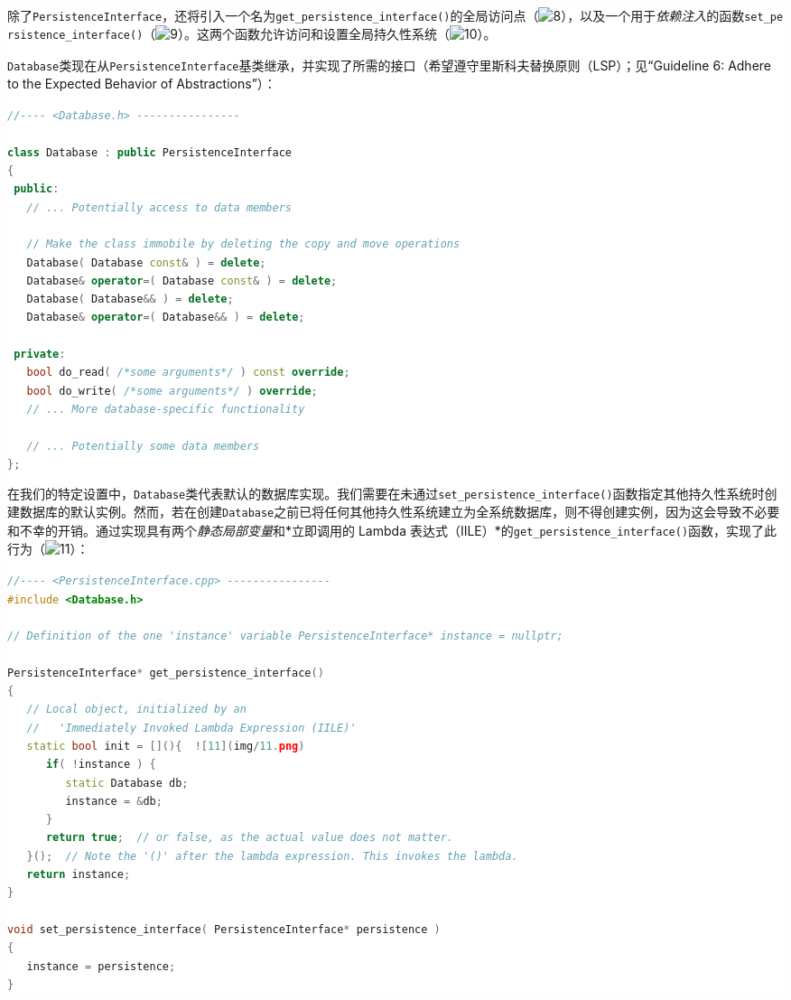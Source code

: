除了`PersistenceInterface`，还将引入一个名为`get_persistence_interface()`的全局访问点（![8](img/#code_g38_8)），以及一个用于*依赖注入*的函数`set_persistence_interface()`（![9](img/#code_g38_9)）。这两个函数允许访问和设置全局持久性系统（![10](img/#code_g38_10)）。

`Database`类现在从`PersistenceInterface`基类继承，并实现了所需的接口（希望遵守里斯科夫替换原则（LSP）；见“Guideline 6: Adhere to the Expected Behavior of Abstractions”）：

```cpp
//---- <Database.h> ----------------

class Database : public PersistenceInterface
{
 public:
   // ... Potentially access to data members

   // Make the class immobile by deleting the copy and move operations
   Database( Database const& ) = delete;
   Database& operator=( Database const& ) = delete;
   Database( Database&& ) = delete;
   Database& operator=( Database&& ) = delete;

 private:
   bool do_read( /*some arguments*/ ) const override;
   bool do_write( /*some arguments*/ ) override;
   // ... More database-specific functionality

   // ... Potentially some data members
};
```

在我们的特定设置中，`Database`类代表默认的数据库实现。我们需要在未通过`set_persistence_interface()`函数指定其他持久性系统时创建数据库的默认实例。然而，若在创建`Database`之前已将任何其他持久性系统建立为全系统数据库，则不得创建实例，因为这会导致不必要和不幸的开销。通过实现具有两个*静态局部变量*和*立即调用的 Lambda 表达式（IILE）*的`get_persistence_interface()`函数，实现了此行为（![11](img/#code_g38_11)）：

```cpp
//---- <PersistenceInterface.cpp> ---------------- 
#include <Database.h>

// Definition of the one 'instance' variable PersistenceInterface* instance = nullptr;

PersistenceInterface* get_persistence_interface()
{
   // Local object, initialized by an
   //   'Immediately Invoked Lambda Expression (IILE)'
   static bool init = [](){  ![11](img/11.png)
      if( !instance ) {
         static Database db;
         instance = &db;
      }
      return true;  // or false, as the actual value does not matter.
   }();  // Note the '()' after the lambda expression. This invokes the lambda. 
   return instance;
}

void set_persistence_interface( PersistenceInterface* persistence )
{
   instance = persistence;
}

```
